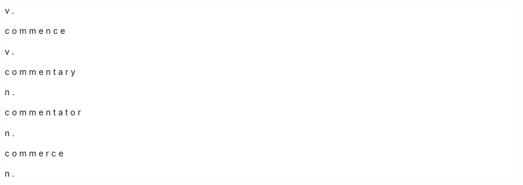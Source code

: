 v
.
 
c
o
m
m
e
n
c
e
 
v
.
 
c
o
m
m
e
n
t
a
r
y
 
n
.
 
c
o
m
m
e
n
t
a
t
o
r
 
n
.
 
c
o
m
m
e
r
c
e
 
n
.
 